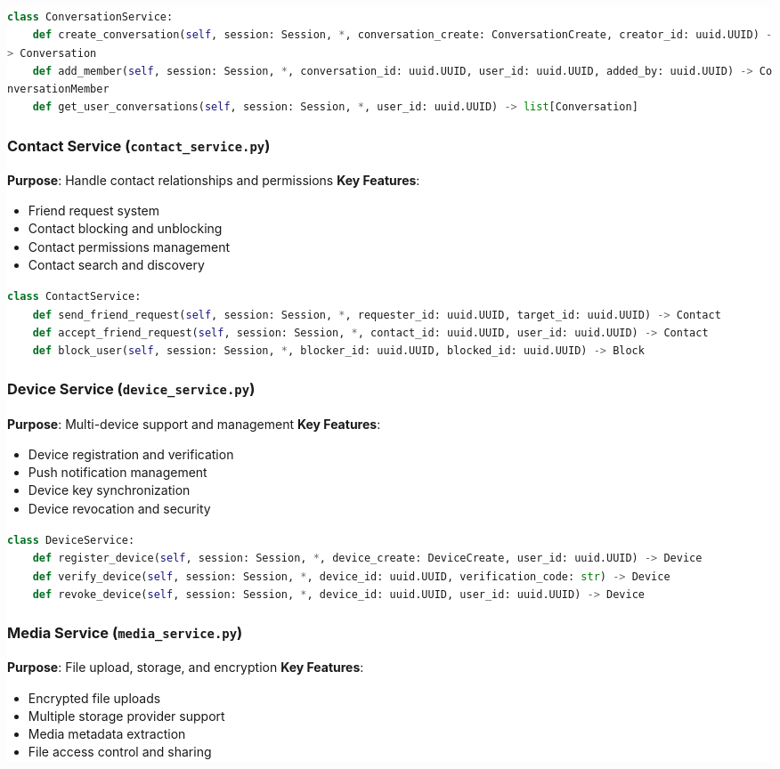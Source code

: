 ```python
class ConversationService:
    def create_conversation(self, session: Session, *, conversation_create: ConversationCreate, creator_id: uuid.UUID) -> Conversation
    def add_member(self, session: Session, *, conversation_id: uuid.UUID, user_id: uuid.UUID, added_by: uuid.UUID) -> ConversationMember
    def get_user_conversations(self, session: Session, *, user_id: uuid.UUID) -> list[Conversation]
```

### Contact Service (`contact_service.py`)

**Purpose**: Handle contact relationships and permissions
**Key Features**:

- Friend request system
- Contact blocking and unblocking
- Contact permissions management
- Contact search and discovery

```python
class ContactService:
    def send_friend_request(self, session: Session, *, requester_id: uuid.UUID, target_id: uuid.UUID) -> Contact
    def accept_friend_request(self, session: Session, *, contact_id: uuid.UUID, user_id: uuid.UUID) -> Contact
    def block_user(self, session: Session, *, blocker_id: uuid.UUID, blocked_id: uuid.UUID) -> Block
```

### Device Service (`device_service.py`)

**Purpose**: Multi-device support and management
**Key Features**:

- Device registration and verification
- Push notification management
- Device key synchronization
- Device revocation and security

```python
class DeviceService:
    def register_device(self, session: Session, *, device_create: DeviceCreate, user_id: uuid.UUID) -> Device
    def verify_device(self, session: Session, *, device_id: uuid.UUID, verification_code: str) -> Device
    def revoke_device(self, session: Session, *, device_id: uuid.UUID, user_id: uuid.UUID) -> Device
```

### Media Service (`media_service.py`)

**Purpose**: File upload, storage, and encryption
**Key Features**:

- Encrypted file uploads
- Multiple storage provider support
- Media metadata extraction
- File access control and sharing

